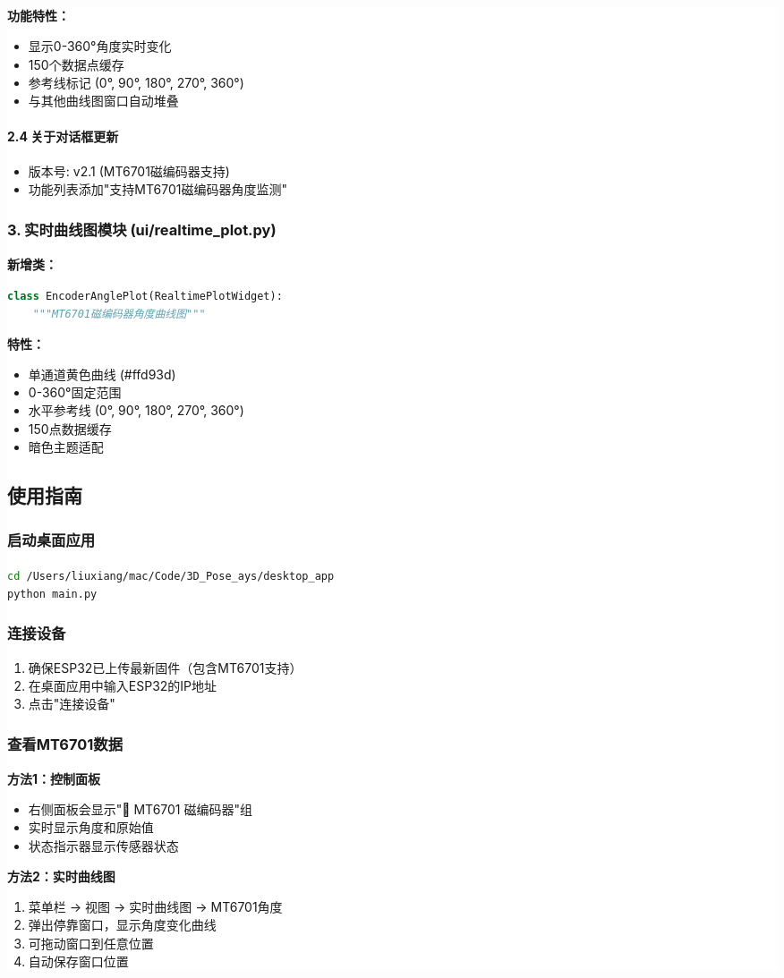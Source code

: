 **功能特性：**
- 显示0-360°角度实时变化
- 150个数据点缓存
- 参考线标记 (0°, 90°, 180°, 270°, 360°)
- 与其他曲线图窗口自动堆叠

#### 2.4 关于对话框更新
- 版本号: v2.1 (MT6701磁编码器支持)
- 功能列表添加"支持MT6701磁编码器角度监测"

### 3. 实时曲线图模块 (ui/realtime_plot.py)

**新增类：**
```python
class EncoderAnglePlot(RealtimePlotWidget):
    """MT6701磁编码器角度曲线图"""
```

**特性：**
- 单通道黄色曲线 (#ffd93d)
- 0-360°固定范围
- 水平参考线 (0°, 90°, 180°, 270°, 360°)
- 150点数据缓存
- 暗色主题适配

## 使用指南

### 启动桌面应用

```bash
cd /Users/liuxiang/mac/Code/3D_Pose_ays/desktop_app
python main.py
```

### 连接设备

1. 确保ESP32已上传最新固件（包含MT6701支持）
2. 在桌面应用中输入ESP32的IP地址
3. 点击"连接设备"

### 查看MT6701数据

**方法1：控制面板**
- 右侧面板会显示"🧭 MT6701 磁编码器"组
- 实时显示角度和原始值
- 状态指示器显示传感器状态

**方法2：实时曲线图**
1. 菜单栏 → 视图 → 实时曲线图 → MT6701角度
2. 弹出停靠窗口，显示角度变化曲线
3. 可拖动窗口到任意位置
4. 自动保存窗口位置

